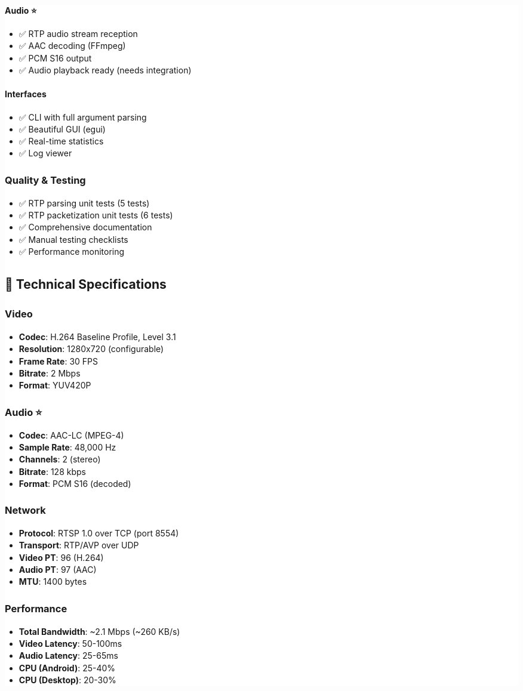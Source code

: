 #### Audio ⭐
- ✅ RTP audio stream reception
- ✅ AAC decoding (FFmpeg)
- ✅ PCM S16 output
- ✅ Audio playback ready (needs integration)

#### Interfaces
- ✅ CLI with full argument parsing
- ✅ Beautiful GUI (egui)
- ✅ Real-time statistics
- ✅ Log viewer

### Quality & Testing
- ✅ RTP parsing unit tests (5 tests)
- ✅ RTP packetization unit tests (6 tests)
- ✅ Comprehensive documentation
- ✅ Manual testing checklists
- ✅ Performance monitoring

## 🚀 Technical Specifications

### Video
- **Codec**: H.264 Baseline Profile, Level 3.1
- **Resolution**: 1280x720 (configurable)
- **Frame Rate**: 30 FPS
- **Bitrate**: 2 Mbps
- **Format**: YUV420P

### Audio ⭐
- **Codec**: AAC-LC (MPEG-4)
- **Sample Rate**: 48,000 Hz
- **Channels**: 2 (stereo)
- **Bitrate**: 128 kbps
- **Format**: PCM S16 (decoded)

### Network
- **Protocol**: RTSP 1.0 over TCP (port 8554)
- **Transport**: RTP/AVP over UDP
- **Video PT**: 96 (H.264)
- **Audio PT**: 97 (AAC)
- **MTU**: 1400 bytes

### Performance
- **Total Bandwidth**: ~2.1 Mbps (~260 KB/s)
- **Video Latency**: 50-100ms
- **Audio Latency**: 25-65ms
- **CPU (Android)**: 25-40%
- **CPU (Desktop)**: 20-30%
